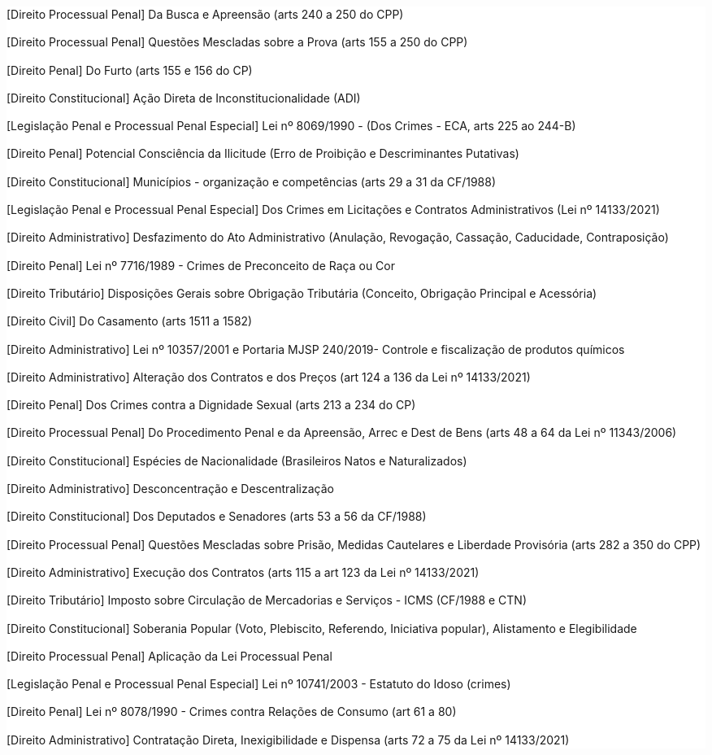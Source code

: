 [Direito Processual Penal] Da Busca e Apreensão (arts 240 a 250 do CPP)

[Direito Processual Penal] Questões Mescladas sobre a Prova (arts 155 a 250 do CPP)

[Direito Penal] Do Furto (arts 155 e 156 do CP)

[Direito Constitucional] Ação Direta de Inconstitucionalidade (ADI)

[Legislação Penal e Processual Penal Especial] Lei nº 8069/1990 - (Dos Crimes - ECA, arts 225 ao 244-B)

[Direito Penal] Potencial Consciência da Ilicitude (Erro de Proibição e Descriminantes Putativas)

[Direito Constitucional] Municípios - organização e competências (arts 29 a 31 da CF/1988)

[Legislação Penal e Processual Penal Especial] Dos Crimes em Licitações e Contratos Administrativos (Lei nº 14133/2021)

[Direito Administrativo] Desfazimento do Ato Administrativo (Anulação, Revogação, Cassação, Caducidade, Contraposição)

[Direito Penal] Lei nº 7716/1989 - Crimes de Preconceito de Raça ou Cor

[Direito Tributário] Disposições Gerais sobre Obrigação Tributária (Conceito, Obrigação Principal e Acessória)

[Direito Civil] Do Casamento (arts 1511 a 1582)

[Direito Administrativo] Lei nº 10357/2001 e Portaria MJSP 240/2019- Controle e fiscalização de produtos químicos

[Direito Administrativo] Alteração dos Contratos e dos Preços (art 124 a 136 da Lei nº 14133/2021)

[Direito Penal] Dos Crimes contra a Dignidade Sexual (arts 213 a 234 do CP)

[Direito Processual Penal] Do Procedimento Penal e da Apreensão, Arrec e Dest de Bens (arts 48 a 64 da Lei nº 11343/2006)

[Direito Constitucional] Espécies de Nacionalidade (Brasileiros Natos e Naturalizados)

[Direito Administrativo] Desconcentração e Descentralização

[Direito Constitucional] Dos Deputados e Senadores (arts 53 a 56 da CF/1988)

[Direito Processual Penal] Questões Mescladas sobre Prisão, Medidas Cautelares e Liberdade Provisória (arts 282 a 350 do CPP)

[Direito Administrativo] Execução dos Contratos (arts 115 a art 123 da Lei nº 14133/2021)

[Direito Tributário] Imposto sobre Circulação de Mercadorias e Serviços - ICMS (CF/1988 e CTN)

[Direito Constitucional] Soberania Popular (Voto, Plebiscito, Referendo, Iniciativa popular), Alistamento e Elegibilidade

[Direito Processual Penal] Aplicação da Lei Processual Penal

[Legislação Penal e Processual Penal Especial] Lei nº 10741/2003 - Estatuto do Idoso (crimes)

[Direito Penal] Lei nº 8078/1990 - Crimes contra Relações de Consumo (art 61 a 80)

[Direito Administrativo] Contratação Direta, Inexigibilidade e Dispensa (arts 72 a 75 da Lei nº 14133/2021)

